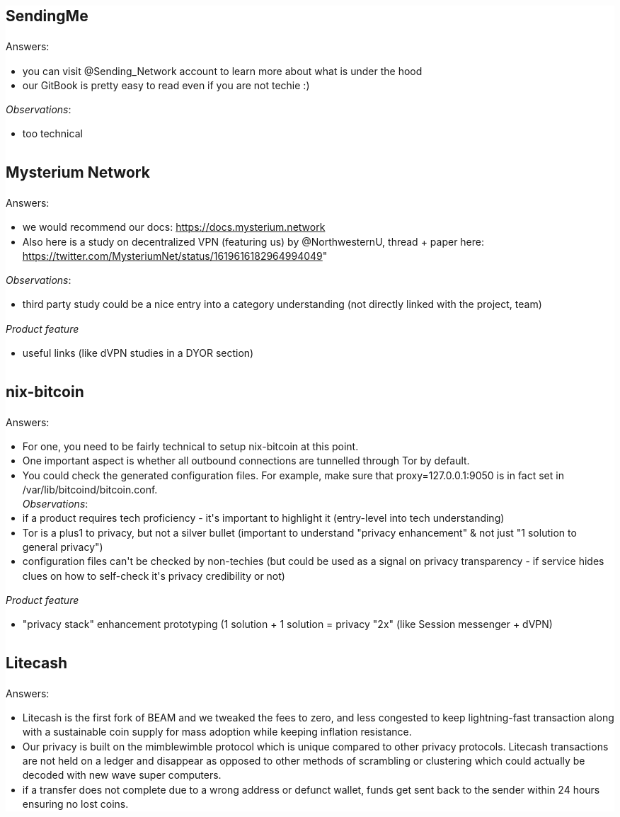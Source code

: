 ## **SendingMe**	

Answers:
- you can visit @Sending_Network account to learn more about what is under the hood	
- our GitBook is pretty easy to read even if you are not techie :)				

_Observations_: 
- too technical

## **Mysterium Network**	

Answers:
- we would recommend our docs: https://docs.mysterium.network	
- Also here is a study on decentralized VPN (featuring us) by @NorthwesternU, thread + paper here: https://twitter.com/MysteriumNet/status/1619616182964994049"		

_Observations_: 
- third party study could be a nice entry into a category understanding (not directly linked with the project, team)

_Product feature_
- useful links (like dVPN studies in a DYOR section)

## **nix-bitcoin**	

Answers:
- For one, you need to be fairly technical to setup nix-bitcoin at this point.	
- One important aspect is whether all outbound connections are tunnelled through Tor by default. 
- You could check the generated configuration files. For example, make sure that proxy=127.0.0.1:9050 is in fact set in /var/lib/bitcoind/bitcoin.conf.				
_Observations_: 
- if a product requires tech proficiency - it's important to highlight it (entry-level into tech understanding)
- Tor is a plus1 to privacy, but not a silver bullet (important to understand "privacy enhancement" & not just "1 solution to general privacy")
- configuration files can't be checked by non-techies (but could be used as a signal on privacy transparency - if service hides clues on how to self-check it's privacy credibility or not)

_Product feature_
- "privacy stack" enhancement prototyping (1 solution + 1 solution = privacy "2x" (like Session messenger + dVPN)

## **Litecash**	

Answers:
- Litecash is the first fork of BEAM and we tweaked the fees to zero, and less congested to keep lightning-fast transaction along with a sustainable coin supply for mass adoption while keeping inflation resistance. 	
- Our privacy is built on the mimblewimble protocol which is unique compared to other privacy protocols. Litecash transactions are not held on a ledger and disappear as opposed to other methods of scrambling or clustering which could actually be decoded with new wave super computers.	
- if a transfer does not complete due to a wrong address or defunct wallet, funds get sent back to the sender within 24 hours ensuring no lost coins. 			
